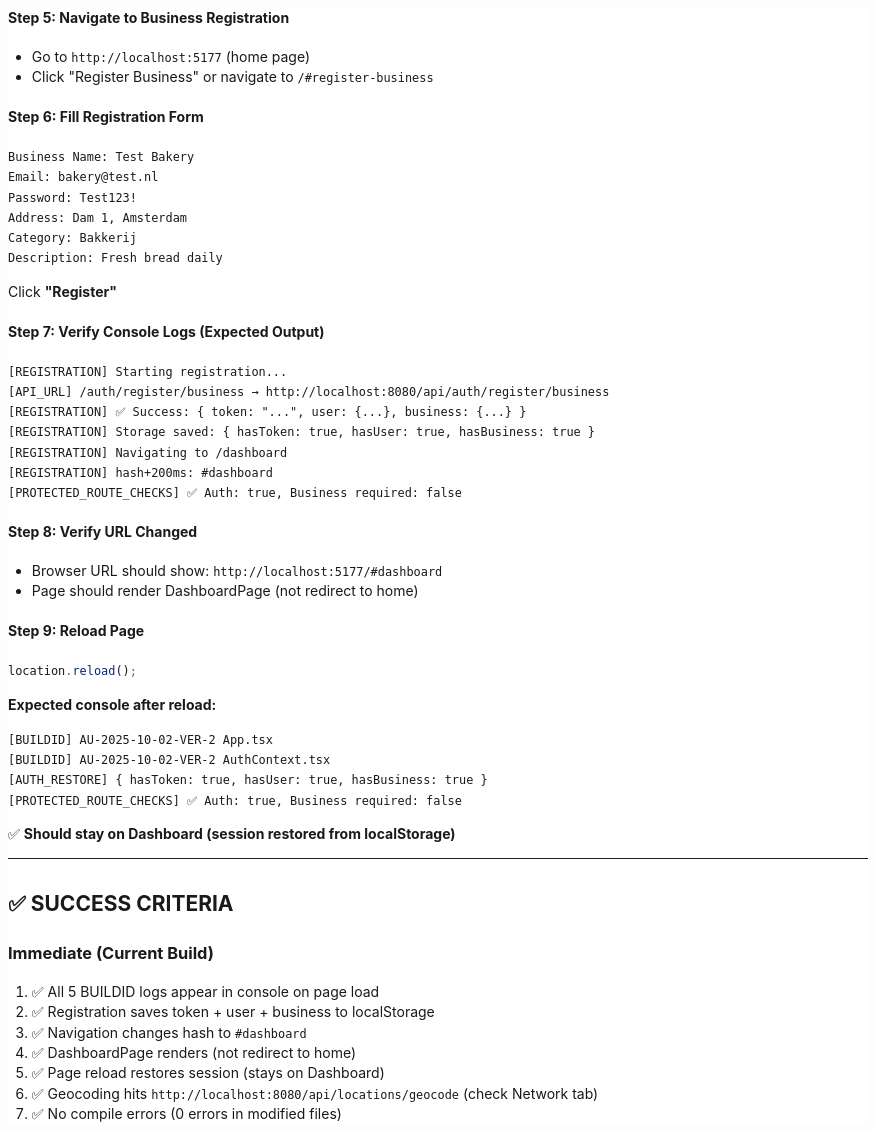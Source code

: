 #### **Step 5: Navigate to Business Registration**
- Go to `http://localhost:5177` (home page)
- Click "Register Business" or navigate to `/#register-business`

#### **Step 6: Fill Registration Form**
```
Business Name: Test Bakery
Email: bakery@test.nl
Password: Test123!
Address: Dam 1, Amsterdam
Category: Bakkerij
Description: Fresh bread daily
```
Click **"Register"**

#### **Step 7: Verify Console Logs (Expected Output)**
```
[REGISTRATION] Starting registration...
[API_URL] /auth/register/business → http://localhost:8080/api/auth/register/business
[REGISTRATION] ✅ Success: { token: "...", user: {...}, business: {...} }
[REGISTRATION] Storage saved: { hasToken: true, hasUser: true, hasBusiness: true }
[REGISTRATION] Navigating to /dashboard
[REGISTRATION] hash+200ms: #dashboard
[PROTECTED_ROUTE_CHECKS] ✅ Auth: true, Business required: false
```

#### **Step 8: Verify URL Changed**
- Browser URL should show: `http://localhost:5177/#dashboard`
- Page should render DashboardPage (not redirect to home)

#### **Step 9: Reload Page**
```javascript
location.reload();
```

**Expected console after reload:**
```
[BUILDID] AU-2025-10-02-VER-2 App.tsx
[BUILDID] AU-2025-10-02-VER-2 AuthContext.tsx
[AUTH_RESTORE] { hasToken: true, hasUser: true, hasBusiness: true }
[PROTECTED_ROUTE_CHECKS] ✅ Auth: true, Business required: false
```
✅ **Should stay on Dashboard (session restored from localStorage)**

---

## ✅ SUCCESS CRITERIA

### **Immediate (Current Build)**
1. ✅ All 5 BUILDID logs appear in console on page load
2. ✅ Registration saves token + user + business to localStorage
3. ✅ Navigation changes hash to `#dashboard`
4. ✅ DashboardPage renders (not redirect to home)
5. ✅ Page reload restores session (stays on Dashboard)
6. ✅ Geocoding hits `http://localhost:8080/api/locations/geocode` (check Network tab)
7. ✅ No compile errors (0 errors in modified files)
